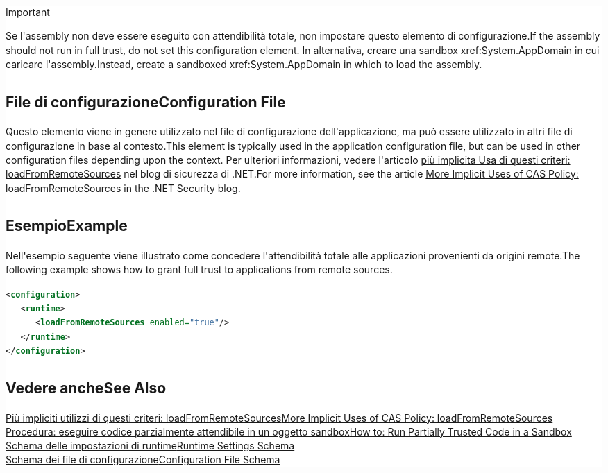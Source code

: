 > [!IMPORTANT]
>  <span data-ttu-id="9a565-153">Se l'assembly non deve essere eseguito con attendibilità totale, non impostare questo elemento di configurazione.</span><span class="sxs-lookup"><span data-stu-id="9a565-153">If the assembly should not run in full trust, do not set this configuration element.</span></span> <span data-ttu-id="9a565-154">In alternativa, creare una sandbox <xref:System.AppDomain> in cui caricare l'assembly.</span><span class="sxs-lookup"><span data-stu-id="9a565-154">Instead, create a sandboxed <xref:System.AppDomain> in which to load the assembly.</span></span>  
  
## <a name="configuration-file"></a><span data-ttu-id="9a565-155">File di configurazione</span><span class="sxs-lookup"><span data-stu-id="9a565-155">Configuration File</span></span>  
 <span data-ttu-id="9a565-156">Questo elemento viene in genere utilizzato nel file di configurazione dell'applicazione, ma può essere utilizzato in altri file di configurazione in base al contesto.</span><span class="sxs-lookup"><span data-stu-id="9a565-156">This element is typically used in the application configuration file, but can be used in other configuration files depending upon the context.</span></span> <span data-ttu-id="9a565-157">Per ulteriori informazioni, vedere l'articolo [più implicita Usa di questi criteri: loadFromRemoteSources](http://go.microsoft.com/fwlink/p/?LinkId=266839) nel blog di sicurezza di .NET.</span><span class="sxs-lookup"><span data-stu-id="9a565-157">For more information, see the article [More Implicit Uses of CAS Policy: loadFromRemoteSources](http://go.microsoft.com/fwlink/p/?LinkId=266839) in the .NET Security blog.</span></span>  
  
## <a name="example"></a><span data-ttu-id="9a565-158">Esempio</span><span class="sxs-lookup"><span data-stu-id="9a565-158">Example</span></span>  
 <span data-ttu-id="9a565-159">Nell'esempio seguente viene illustrato come concedere l'attendibilità totale alle applicazioni provenienti da origini remote.</span><span class="sxs-lookup"><span data-stu-id="9a565-159">The following example shows how to grant full trust to applications from remote sources.</span></span>  
  
```xml  
<configuration>  
   <runtime>  
      <loadFromRemoteSources enabled="true"/>  
   </runtime>  
</configuration>  
```  
  
## <a name="see-also"></a><span data-ttu-id="9a565-160">Vedere anche</span><span class="sxs-lookup"><span data-stu-id="9a565-160">See Also</span></span>  
 [<span data-ttu-id="9a565-161">Più impliciti utilizzi di questi criteri: loadFromRemoteSources</span><span class="sxs-lookup"><span data-stu-id="9a565-161">More Implicit Uses of CAS Policy: loadFromRemoteSources</span></span>](http://go.microsoft.com/fwlink/p/?LinkId=266839)  
 [<span data-ttu-id="9a565-162">Procedura: eseguire codice parzialmente attendibile in un oggetto sandbox</span><span class="sxs-lookup"><span data-stu-id="9a565-162">How to: Run Partially Trusted Code in a Sandbox</span></span>](../../../../../docs/framework/misc/how-to-run-partially-trusted-code-in-a-sandbox.md)  
 [<span data-ttu-id="9a565-163">Schema delle impostazioni di runtime</span><span class="sxs-lookup"><span data-stu-id="9a565-163">Runtime Settings Schema</span></span>](../../../../../docs/framework/configure-apps/file-schema/runtime/index.md)  
 [<span data-ttu-id="9a565-164">Schema dei file di configurazione</span><span class="sxs-lookup"><span data-stu-id="9a565-164">Configuration File Schema</span></span>](../../../../../docs/framework/configure-apps/file-schema/index.md)
